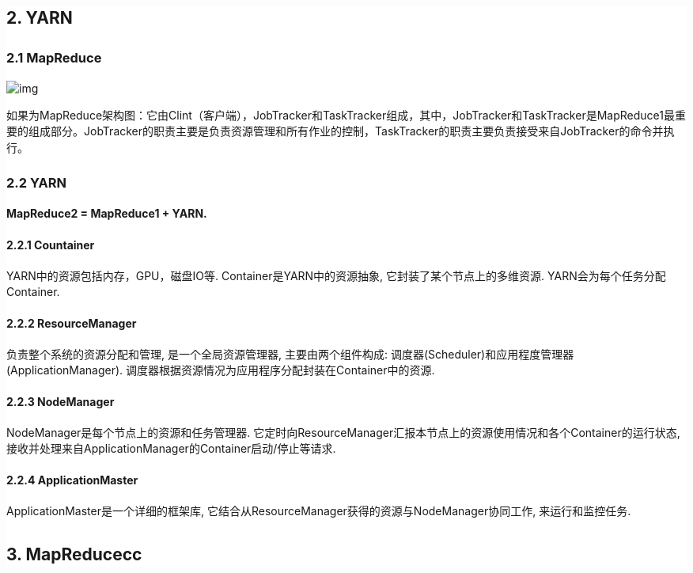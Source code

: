 ## 2. YARN

### 2.1 MapReduce

![img](https://images2015.cnblogs.com/blog/615800/201604/615800-20160419221431929-23331495.jpg)

如果为MapReduce架构图：它由Clint（客户端），JobTracker和TaskTracker组成，其中，JobTracker和TaskTracker是MapReduce1最重要的组成部分。JobTracker的职责主要是负责资源管理和所有作业的控制，TaskTracker的职责主要负责接受来自JobTracker的命令并执行。

### 2.2 YARN

**MapReduce2 = MapReduce1 + YARN.**

#### 2.2.1 Countainer

YARN中的资源包括内存，GPU，磁盘IO等. Container是YARN中的资源抽象, 它封装了某个节点上的多维资源. YARN会为每个任务分配Container.

#### 2.2.2 ResourceManager

负责整个系统的资源分配和管理, 是一个全局资源管理器, 主要由两个组件构成: 调度器(Scheduler)和应用程度管理器(ApplicationManager). 调度器根据资源情况为应用程序分配封装在Container中的资源.

#### 2.2.3 NodeManager

NodeManager是每个节点上的资源和任务管理器. 它定时向ResourceManager汇报本节点上的资源使用情况和各个Container的运行状态, 接收并处理来自ApplicationManager的Container启动/停止等请求.

#### 2.2.4 ApplicationMaster

ApplicationMaster是一个详细的框架库, 它结合从ResourceManager获得的资源与NodeManager协同工作, 来运行和监控任务.





## 3. MapReducecc















































